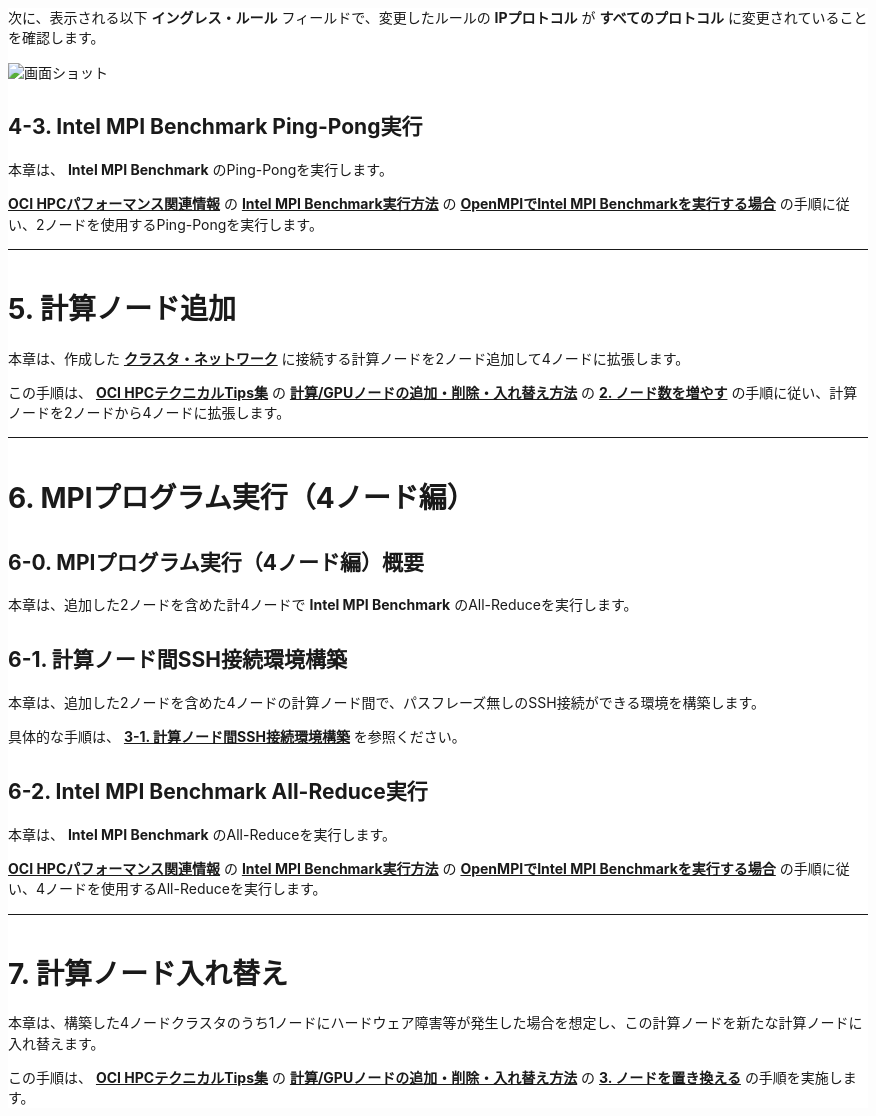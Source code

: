 次に、表示される以下 **イングレス・ルール** フィールドで、変更したルールの **IPプロトコル** が **すべてのプロトコル** に変更されていることを確認します。

![画面ショット](console_page24.png)

## 4-3. Intel MPI Benchmark Ping-Pong実行

本章は、 **Intel MPI Benchmark** のPing-Pongを実行します。

**[OCI HPCパフォーマンス関連情報](/ocitutorials/hpc/#2-oci-hpcパフォーマンス関連情報)** の **[Intel MPI Benchmark実行方法](/ocitutorials/hpc/benchmark/run-imb/)** の **[OpenMPIでIntel MPI Benchmarkを実行する場合](/ocitutorials/hpc/benchmark/run-imb/#1-openmpiでintel-mpi-benchmarkを実行する場合)** の手順に従い、2ノードを使用するPing-Pongを実行します。

***
# 5. 計算ノード追加

本章は、作成した **[クラスタ・ネットワーク](/ocitutorials/hpc/#5-1-クラスタネットワーク)** に接続する計算ノードを2ノード追加して4ノードに拡張します。

この手順は、 **[OCI HPCテクニカルTips集](/ocitutorials/hpc/#3-oci-hpcテクニカルtips集)** の **[計算/GPUノードの追加・削除・入れ替え方法](/ocitutorials/hpc/tech-knowhow/cluster-resize/)** の **[2. ノード数を増やす](/ocitutorials/hpc/tech-knowhow/cluster-resize/#2-ノード数を増やす)** の手順に従い、計算ノードを2ノードから4ノードに拡張します。

***
# 6. MPIプログラム実行（4ノード編）

## 6-0. MPIプログラム実行（4ノード編）概要

本章は、追加した2ノードを含めた計4ノードで **Intel MPI Benchmark** のAll-Reduceを実行します。

## 6-1. 計算ノード間SSH接続環境構築

本章は、追加した2ノードを含めた4ノードの計算ノード間で、パスフレーズ無しのSSH接続ができる環境を構築します。

具体的な手順は、 **[3-1. 計算ノード間SSH接続環境構築](#3-1-計算ノード間ssh接続環境構築)** を参照ください。

## 6-2. Intel MPI Benchmark All-Reduce実行

本章は、 **Intel MPI Benchmark** のAll-Reduceを実行します。

**[OCI HPCパフォーマンス関連情報](/ocitutorials/hpc/#2-oci-hpcパフォーマンス関連情報)** の **[Intel MPI Benchmark実行方法](/ocitutorials/hpc/benchmark/run-imb/)** の **[OpenMPIでIntel MPI Benchmarkを実行する場合](/ocitutorials/hpc/benchmark/run-imb/#1-openmpiでintel-mpi-benchmarkを実行する場合)** の手順に従い、4ノードを使用するAll-Reduceを実行します。

***
# 7. 計算ノード入れ替え

本章は、構築した4ノードクラスタのうち1ノードにハードウェア障害等が発生した場合を想定し、この計算ノードを新たな計算ノードに入れ替えます。

この手順は、 **[OCI HPCテクニカルTips集](/ocitutorials/hpc/#3-oci-hpcテクニカルtips集)** の **[計算/GPUノードの追加・削除・入れ替え方法](/ocitutorials/hpc/tech-knowhow/cluster-resize/)** の **[3. ノードを置き換える](/ocitutorials/hpc/tech-knowhow/cluster-resize/#3-ノードを置き換える)** の手順を実施します。

